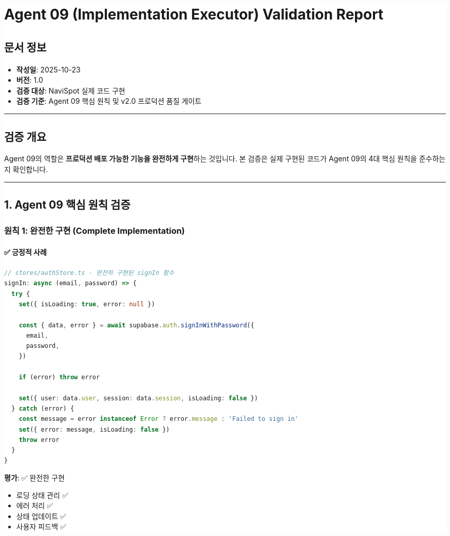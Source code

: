 # Agent 09 (Implementation Executor) Validation Report

## 문서 정보
- **작성일**: 2025-10-23
- **버전**: 1.0
- **검증 대상**: NaviSpot 실제 코드 구현
- **검증 기준**: Agent 09 핵심 원칙 및 v2.0 프로덕션 품질 게이트

---

## 검증 개요

Agent 09의 역할은 **프로덕션 배포 가능한 기능을 완전하게 구현**하는 것입니다.
본 검증은 실제 구현된 코드가 Agent 09의 4대 핵심 원칙을 준수하는지 확인합니다.

---

## 1. Agent 09 핵심 원칙 검증

### 원칙 1: 완전한 구현 (Complete Implementation)

#### ✅ 긍정적 사례
```typescript
// stores/authStore.ts - 완전히 구현된 signIn 함수
signIn: async (email, password) => {
  try {
    set({ isLoading: true, error: null })

    const { data, error } = await supabase.auth.signInWithPassword({
      email,
      password,
    })

    if (error) throw error

    set({ user: data.user, session: data.session, isLoading: false })
  } catch (error) {
    const message = error instanceof Error ? error.message : 'Failed to sign in'
    set({ error: message, isLoading: false })
    throw error
  }
}
```

**평가**: ✅ 완전한 구현
- 로딩 상태 관리 ✅
- 에러 처리 ✅
- 상태 업데이트 ✅
- 사용자 피드백 ✅
